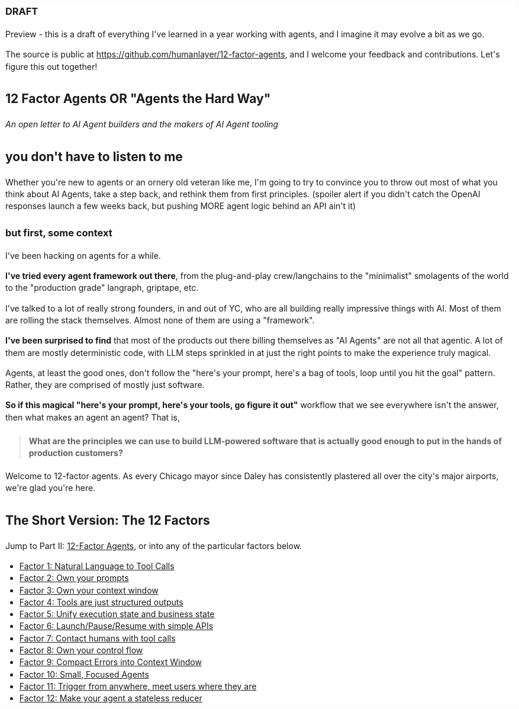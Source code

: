 ### DRAFT

Preview - this is a draft of everything I've learned in a year working with agents, and I imagine it may evolve a bit as we go.

The source is public at https://github.com/humanlayer/12-factor-agents, and I welcome your feedback and contributions. Let's figure this out together!


## 12 Factor Agents OR "Agents the Hard Way"

*An open letter to AI Agent builders and the makers of AI Agent tooling*

## you don't have to listen to me

Whether you're new to agents or an ornery old veteran like me, I'm going to try to convince you to throw out most of what you think about AI Agents, take a step back, and rethink them from first principles. (spoiler alert if you didn't catch the OpenAI responses launch a few weeks back, but pushing MORE agent logic behind an API ain't it)

### but first, some context

I've been hacking on agents for a while. 

**I've tried every agent framework out there**, from the plug-and-play crew/langchains to the "minimalist" smolagents of the world to the "production grade" langraph, griptape, etc. 

I've talked to a lot of really strong founders, in and out of YC, who are all building really impressive things with AI. Most of them are rolling the stack themselves. Almost none of them are using a "framework".

**I've been surprised to find** that most of the products out there billing themselves as "AI Agents" are not  all that agentic. A lot of them are mostly deterministic code, with LLM steps sprinkled in at just the right points to make the experience truly magical.

Agents, at least the good ones, don't follow the "here's your prompt, here's a bag of tools, loop until you hit the goal" pattern. Rather, they are comprised of mostly just software.


**So if this magical "here's your prompt, here's your tools, go figure it out"** workflow that we see everywhere isn't the answer, then what makes an agent an agent? That is,

> #### **What are the principles we can use to build LLM-powered software that is actually good enough to put in the hands of production customers?**

Welcome to 12-factor agents. As every Chicago mayor since Daley has consistently plastered all over the city's major airports, we're glad you're here.

## The Short Version: The 12 Factors

Jump to Part II: [12-Factor Agents](#12-factor-agents), or into any of the particular factors below.

- [Factor 1: Natural Language to Tool Calls](#1-natural-language-to-tool-calls)
- [Factor 2: Own your prompts](#2-own-your-prompts)
- [Factor 3: Own your context window](#3-own-your-context-window)
- [Factor 4: Tools are just structured outputs](#4-tools-are-just-structured-outputs)
- [Factor 5: Unify execution state and business state](#5-unify-execution-state-and-business-state)
- [Factor 6: Launch/Pause/Resume with simple APIs](#6-launch-pause-resume-with-simple-apis)
- [Factor 7: Contact humans with tool calls](#7-contact-humans-with-tool-calls)
- [Factor 8: Own your control flow](#8-own-your-control-flow)
- [Factor 9: Compact Errors into Context Window](#9-compact-errors-into-context-window)
- [Factor 10: Small, Focused Agents](#10-small-focused-agents)
- [Factor 11: Trigger from anywhere, meet users where they are](#11-trigger-from-anywhere-meet-users-where-they-are)
- [Factor 12: Make your agent a stateless reducer](#12-make-your-agent-a-stateless-reducer)
